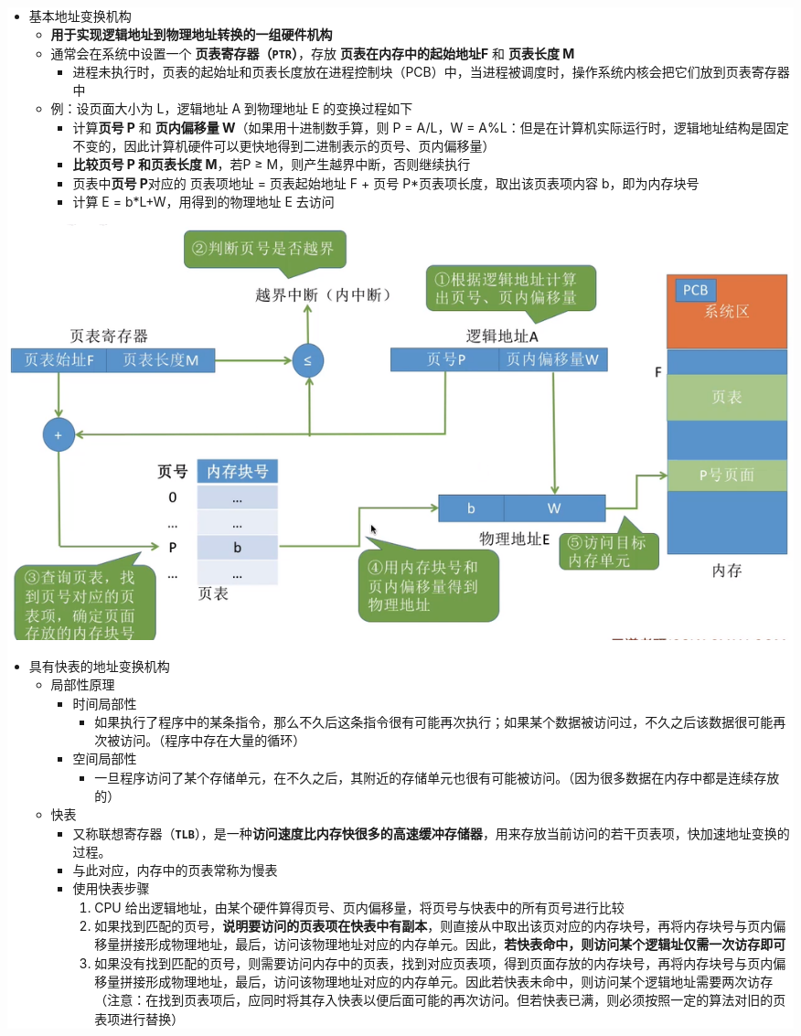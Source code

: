 




* 基本地址变换机构
    * **用于实现逻辑地址到物理地址转换的一组硬件机构**
    * 通常会在系统中设置一个 **页表寄存器（`PTR`）**，存放 **页表在内存中的起始地址F** 和 **页表长度 M**
        * 进程未执行时，页表的起始址和页表长度放在进程控制块（PCB）中，当进程被调度时，操作系统内核会把它们放到页表寄存器中
    * 例：设页面大小为 L，逻辑地址 A 到物理地址 E 的变换过程如下
        * 计算**页号 P** 和 **页内偏移量 W**（如果用十进制数手算，则 P = A/L，W = A%L：但是在计算机实际运行时，逻辑地址结构是固定不变的，因此计算机硬件可以更快地得到二进制表示的页号、页内偏移量）
        * **比较页号 P 和页表长度 M**，若P ≥ M，则产生越界中断，否则继续执行
        * 页表中**页号 P**对应的 页表项地址 = 页表起始地址 F + 页号 P*页表项长度，取出该页表项内容 b，即为内存块号
        * 计算 E = b*L+W，用得到的物理地址 E 去访问



![](images/TIM截图20200418170217.png)





* 具有快表的地址变换机构
    * 局部性原理
        * 时间局部性
            * 如果执行了程序中的某条指令，那么不久后这条指令很有可能再次执行；如果某个数据被访问过，不久之后该数据很可能再次被访问。（程序中存在大量的循环）
        * 空间局部性
            * 一旦程序访问了某个存储单元，在不久之后，其附近的存储单元也很有可能被访问。（因为很多数据在内存中都是连续存放的）
    * 快表
        * 又称联想寄存器（**`TLB`**），是一种**访问速度比内存快很多的高速缓冲存储器**，用来存放当前访问的若干页表项，快加速地址变换的过程。
        * 与此对应，内存中的页表常称为慢表
        * 使用快表步骤
            1. CPU 给出逻辑地址，由某个硬件算得页号、页内偏移量，将页号与快表中的所有页号进行比较
            2. 如果找到匹配的页号，**说明要访问的页表项在快表中有副本**，则直接从中取出该页对应的内存块号，再将内存块号与页内偏移量拼接形成物理地址，最后，访问该物理地址对应的内存单元。因此，**若快表命中，则访问某个逻辑址仅需一次访存即可**
            3. 如果没有找到匹配的页号，则需要访问内存中的页表，找到对应页表项，得到页面存放的内存块号，再将内存块号与页内偏移量拼接形成物理地址，最后，访问该物理地址对应的内存单元。因此若快表未命中，则访问某个逻辑地址需要两次访存（注意：在找到页表项后，应同时将其存入快表以便后面可能的再次访问。但若快表已满，则必须按照一定的算法对旧的页表项进行替换）
